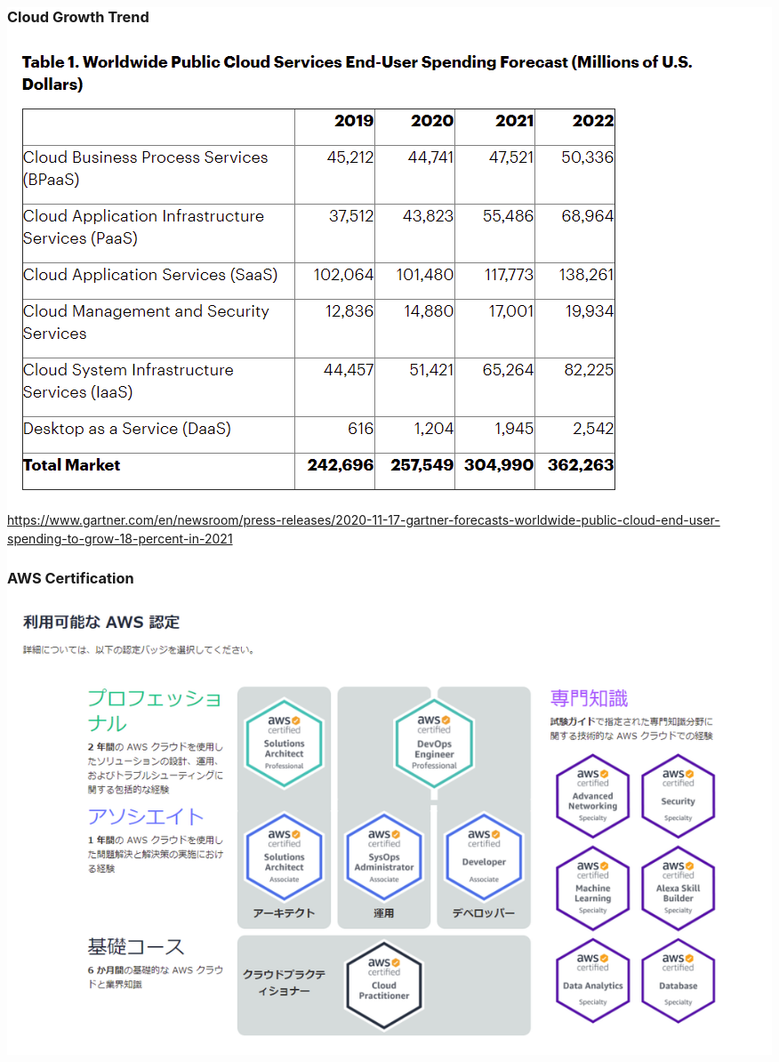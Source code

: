 

### Cloud Growth Trend

![](./images/Screenshot_3.png)

https://www.gartner.com/en/newsroom/press-releases/2020-11-17-gartner-forecasts-worldwide-public-cloud-end-user-spending-to-grow-18-percent-in-2021

### AWS Certification

![](./images/AWS-Certified_Developer_Associate.png)
